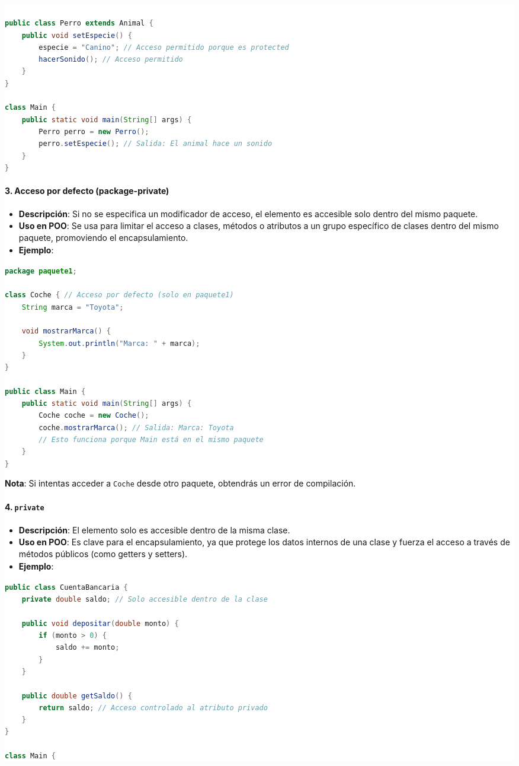```java

public class Perro extends Animal {
    public void setEspecie() {
        especie = "Canino"; // Acceso permitido porque es protected
        hacerSonido(); // Acceso permitido
    }
}

class Main {
    public static void main(String[] args) {
        Perro perro = new Perro();
        perro.setEspecie(); // Salida: El animal hace un sonido
    }
}
```

#### **3. Acceso por defecto (package-private)**
- **Descripción**: Si no se especifica un modificador de acceso, el elemento es accesible solo dentro del mismo paquete.
- **Uso en POO**: Se usa para limitar el acceso a clases, métodos o atributos a un grupo específico de clases dentro del mismo paquete, promoviendo el encapsulamiento.
- **Ejemplo**:
```java
package paquete1;

class Coche { // Acceso por defecto (solo en paquete1)
    String marca = "Toyota";

    void mostrarMarca() {
        System.out.println("Marca: " + marca);
    }
}

public class Main {
    public static void main(String[] args) {
        Coche coche = new Coche();
        coche.mostrarMarca(); // Salida: Marca: Toyota
        // Esto funciona porque Main está en el mismo paquete
    }
}
```
**Nota**: Si intentas acceder a `Coche` desde otro paquete, obtendrás un error de compilación.

#### **4. `private`**
- **Descripción**: El elemento solo es accesible dentro de la misma clase.
- **Uso en POO**: Es clave para el encapsulamiento, ya que protege los datos internos de una clase y fuerza el acceso a través de métodos públicos (como getters y setters).
- **Ejemplo**:
```java
public class CuentaBancaria {
    private double saldo; // Solo accesible dentro de la clase

    public void depositar(double monto) {
        if (monto > 0) {
            saldo += monto;
        }
    }

    public double getSaldo() {
        return saldo; // Acceso controlado al atributo privado
    }
}

class Main {
```